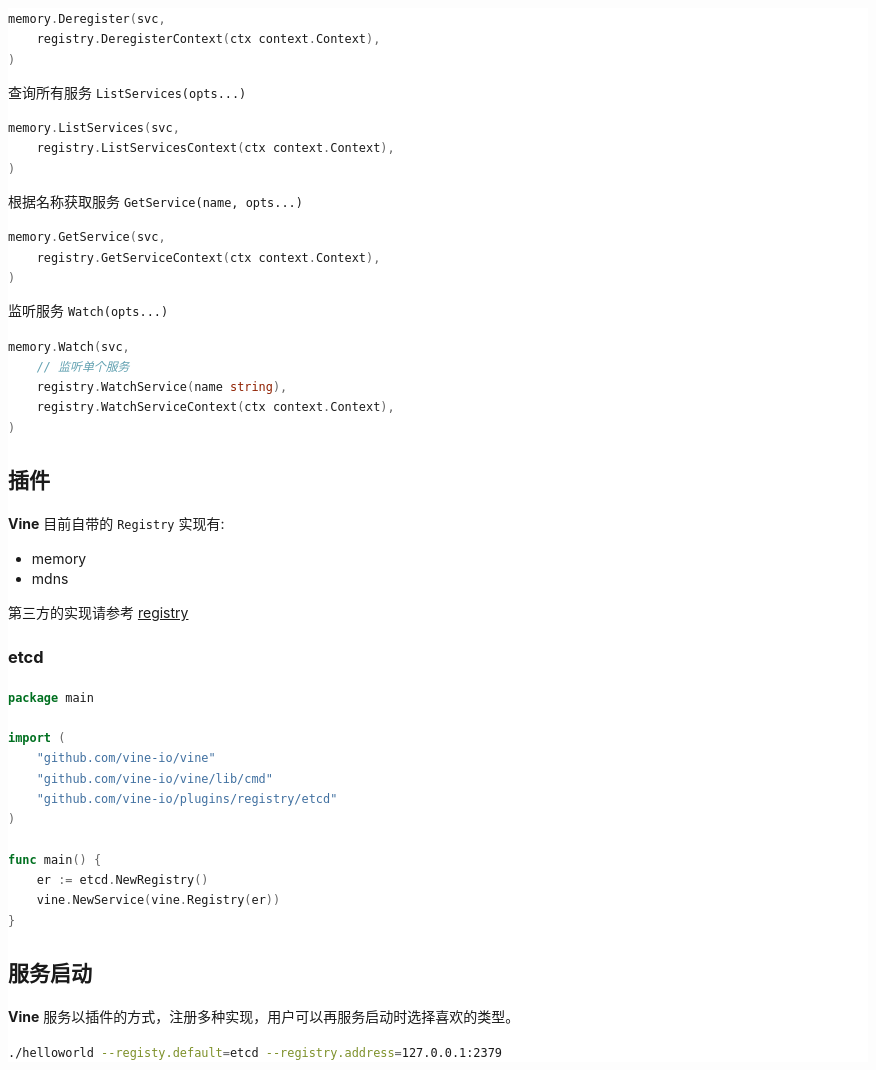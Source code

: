 ```go
memory.Deregister(svc,
	registry.DeregisterContext(ctx context.Context),
)
```
查询所有服务 `ListServices(opts...)`
```go
memory.ListServices(svc,
	registry.ListServicesContext(ctx context.Context),
)
```
根据名称获取服务 `GetService(name, opts...)`
```go
memory.GetService(svc,
	registry.GetServiceContext(ctx context.Context),
)
```
监听服务 `Watch(opts...)`
```go
memory.Watch(svc,
    // 监听单个服务
	registry.WatchService(name string),
	registry.WatchServiceContext(ctx context.Context),
)
```
## 插件
**Vine** 目前自带的 `Registry` 实现有:
- memory 
- mdns

第三方的实现请参考 [registry](https://github.com/vine-io/plugins/tree/main/registry)
### etcd
```go
package main

import (
	"github.com/vine-io/vine"
	"github.com/vine-io/vine/lib/cmd"
	"github.com/vine-io/plugins/registry/etcd"
)
	
func main() {
	er := etcd.NewRegistry()
	vine.NewService(vine.Registry(er))
}
```

## 服务启动
**Vine** 服务以插件的方式，注册多种实现，用户可以再服务启动时选择喜欢的类型。
```bash
./helloworld --registy.default=etcd --registry.address=127.0.0.1:2379
```